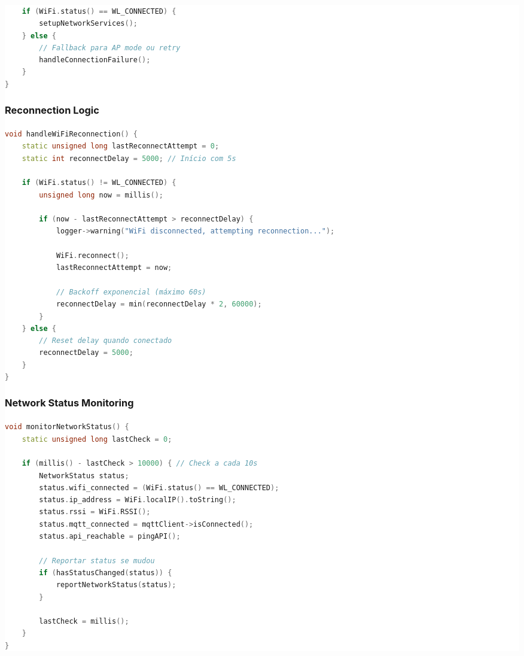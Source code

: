 ```cpp
    if (WiFi.status() == WL_CONNECTED) {
        setupNetworkServices();
    } else {
        // Fallback para AP mode ou retry
        handleConnectionFailure();
    }
}
```

### Reconnection Logic
```cpp
void handleWiFiReconnection() {
    static unsigned long lastReconnectAttempt = 0;
    static int reconnectDelay = 5000; // Início com 5s
    
    if (WiFi.status() != WL_CONNECTED) {
        unsigned long now = millis();
        
        if (now - lastReconnectAttempt > reconnectDelay) {
            logger->warning("WiFi disconnected, attempting reconnection...");
            
            WiFi.reconnect();
            lastReconnectAttempt = now;
            
            // Backoff exponencial (máximo 60s)
            reconnectDelay = min(reconnectDelay * 2, 60000);
        }
    } else {
        // Reset delay quando conectado
        reconnectDelay = 5000;
    }
}
```

### Network Status Monitoring
```cpp
void monitorNetworkStatus() {
    static unsigned long lastCheck = 0;
    
    if (millis() - lastCheck > 10000) { // Check a cada 10s
        NetworkStatus status;
        status.wifi_connected = (WiFi.status() == WL_CONNECTED);
        status.ip_address = WiFi.localIP().toString();
        status.rssi = WiFi.RSSI();
        status.mqtt_connected = mqttClient->isConnected();
        status.api_reachable = pingAPI();
        
        // Reportar status se mudou
        if (hasStatusChanged(status)) {
            reportNetworkStatus(status);
        }
        
        lastCheck = millis();
    }
}
```
